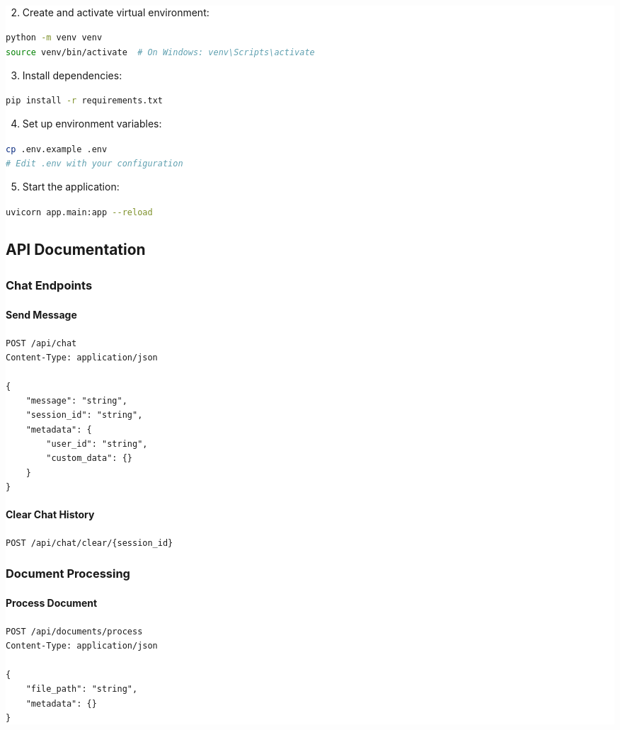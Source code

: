 2. Create and activate virtual environment:
```bash
python -m venv venv
source venv/bin/activate  # On Windows: venv\Scripts\activate
```

3. Install dependencies:
```bash
pip install -r requirements.txt
```

4. Set up environment variables:
```bash
cp .env.example .env
# Edit .env with your configuration
```

5. Start the application:
```bash
uvicorn app.main:app --reload
```

## API Documentation

### Chat Endpoints

#### Send Message
```http
POST /api/chat
Content-Type: application/json

{
    "message": "string",
    "session_id": "string",
    "metadata": {
        "user_id": "string",
        "custom_data": {}
    }
}
```

#### Clear Chat History
```http
POST /api/chat/clear/{session_id}
```

### Document Processing

#### Process Document
```http
POST /api/documents/process
Content-Type: application/json

{
    "file_path": "string",
    "metadata": {}
}
```
